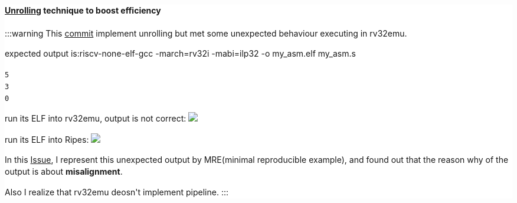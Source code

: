 #### [Unrolling](https://en.wikipedia.org/wiki/Loop_unrolling) technique to boost efficiency
:::warning
This [commit](https://github.com/maromaSamsa/Computer_Arch2022/commit/2eb9c4070d9c024d890e65d7b026c39b50d663e1) implement unrolling but met some unexpected behaviour executing in rv32emu.

expected output is:riscv-none-elf-gcc -march=rv32i -mabi=ilp32 -o my_asm.elf my_asm.s
```shell=
5
3
0
```

run its ELF into rv32emu, output is not correct:
![](https://i.imgur.com/OMDXpjL.png)

run its ELF into Ripes:
![](https://i.imgur.com/z0Hka7Z.png)

In this [Issue](https://github.com/sysprog21/rv32emu/issues/82), I represent this unexpected output by MRE(minimal reproducible example), and found out that the reason why of the output is about **misalignment**.

Also I realize that rv32emu deosn't implement pipeline.
:::
